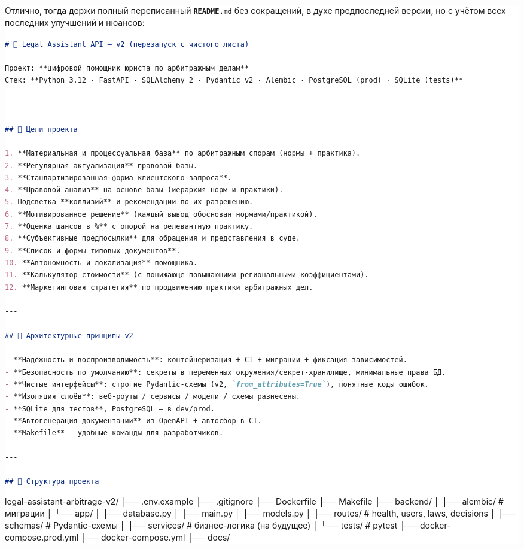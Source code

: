 Отлично, тогда держи полный переписанный **`README.md`** без сокращений, в духе предпоследней версии, но с учётом всех последних улучшений и нюансов:

```markdown
# 📘 Legal Assistant API — v2 (перезапуск с чистого листа)

Проект: **цифровой помощник юриста по арбитражным делам**  
Стек: **Python 3.12 · FastAPI · SQLAlchemy 2 · Pydantic v2 · Alembic · PostgreSQL (prod) · SQLite (tests)**

---

## 🔭 Цели проекта

1. **Материальная и процессуальная база** по арбитражным спорам (нормы + практика).  
2. **Регулярная актуализация** правовой базы.  
3. **Стандартизированная форма клиентского запроса**.  
4. **Правовой анализ** на основе базы (иерархия норм и практики).  
5. Подсветка **коллизий** и рекомендации по их разрешению.  
6. **Мотивированное решение** (каждый вывод обоснован нормами/практикой).  
7. **Оценка шансов в %** с опорой на релевантную практику.  
8. **Субъективные предпосылки** для обращения и представления в суде.  
9. **Список и формы типовых документов**.  
10. **Автономность и локализация** помощника.  
11. **Калькулятор стоимости** (с понижающе-повышающими региональными коэффициентами).  
12. **Маркетинговая стратегия** по продвижению практики арбитражных дел.  

---

## 🧭 Архитектурные принципы v2

- **Надёжность и воспроизводимость**: контейнеризация + CI + миграции + фиксация зависимостей.  
- **Безопасность по умолчанию**: секреты в переменных окружения/секрет-хранилище, минимальные права БД.  
- **Чистые интерфейсы**: строгие Pydantic-схемы (v2, `from_attributes=True`), понятные коды ошибок.  
- **Изоляция слоёв**: веб-роуты / сервисы / модели / схемы разнесены.  
- **SQLite для тестов**, PostgreSQL — в dev/prod.  
- **Автогенерация документации** из OpenAPI + автосбор в CI.  
- **Makefile** — удобные команды для разработчиков.  

---

## 📁 Структура проекта

```

legal-assistant-arbitrage-v2/
├── .env.example
├── .gitignore
├── Dockerfile
├── Makefile
├── backend/
│   ├── alembic/              # миграции
│   └── app/
│       ├── database.py
│       ├── main.py
│       ├── models.py
│       ├── routes/           # health, users, laws, decisions
│       ├── schemas/          # Pydantic-схемы
│       ├── services/         # бизнес-логика (на будущее)
│       └── tests/            # pytest
├── docker-compose.prod.yml
├── docker-compose.yml
├── docs/